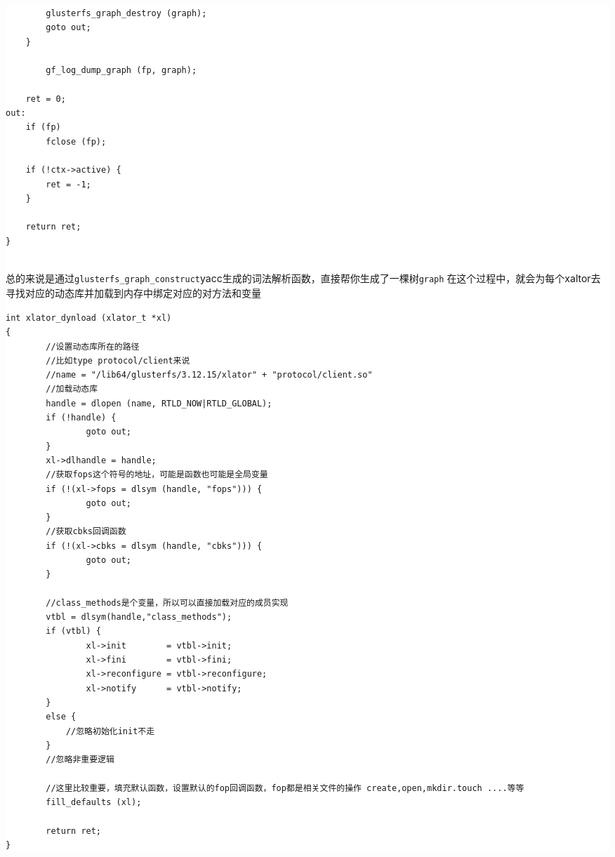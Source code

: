 ```
		glusterfs_graph_destroy (graph);
		goto out;
	}

        gf_log_dump_graph (fp, graph);

	ret = 0;
out:
	if (fp)
		fclose (fp);

	if (!ctx->active) {
		ret = -1;
	}

	return ret;
}


```
总的来说是通过`glusterfs_graph_construct`yacc生成的词法解析函数，直接帮你生成了一棵树`graph`
在这个过程中，就会为每个xaltor去寻找对应的动态库并加载到内存中绑定对应的对方法和变量
```
int xlator_dynload (xlator_t *xl)
{
        //设置动态库所在的路径
        //比如type protocol/client来说
        //name = "/lib64/glusterfs/3.12.15/xlator" + "protocol/client.so"
        //加载动态库
        handle = dlopen (name, RTLD_NOW|RTLD_GLOBAL);
        if (!handle) {
                goto out;
        }
        xl->dlhandle = handle;
        //获取fops这个符号的地址，可能是函数也可能是全局变量
        if (!(xl->fops = dlsym (handle, "fops"))) {
                goto out;
        }
        //获取cbks回调函数
        if (!(xl->cbks = dlsym (handle, "cbks"))) {
                goto out;
        }

        //class_methods是个变量，所以可以直接加载对应的成员实现
        vtbl = dlsym(handle,"class_methods");
        if (vtbl) {
                xl->init        = vtbl->init;
                xl->fini        = vtbl->fini;
                xl->reconfigure = vtbl->reconfigure;
                xl->notify      = vtbl->notify;
        }
        else {
            //忽略初始化init不走
        }
        //忽略非重要逻辑

        //这里比较重要，填充默认函数，设置默认的fop回调函数，fop都是相关文件的操作 create,open,mkdir.touch ....等等
        fill_defaults (xl);

        return ret;
}

```
